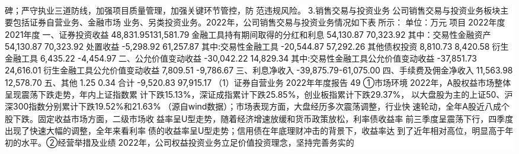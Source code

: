 碑；严守执业三道防线，加强项目质量管理，加强关键环节管控，防
范违规风险。
3.销售交易与投资业务
公司销售交易与投资业务板块主要包括证券自营业务、金融市场
业务、另类投资业务。2022年，公司销售交易与投资业务情况如下表
所示：
单位：万元
项目
2022年度
2021年度
一、证券投资收益
48,831.95131,581.79
金融工具持有期间取得的分红和利息
54,130.87
70,323.92
其中：交易性金融资产
54,130.87
70,323.92
处置收益
-5,298.92
61,257.87
其中:交易性金融工具
-20,544.87
57,292.26
其他债权投资
8,810.73
8,420.58
衍生金融工具
6,435.22
-4,454.97
二、公允价值变动收益
-30,042.22
14,829.34
其中:交易性金融工具公允价值变动收益
-37,851.73
24,616.01
衍生金融工具公允价值变动收益
7,809.51
-9,786.67
三、利息净收入
-39,875.79-61,075.00
四、手续费及佣金净收入
11,563.98
12,578.70
五、其他
1.25
0.34
合计
-9,520.83
97,915.17
（1）证券自营业务
2022年年度报告
49
①市场环境
2022年，A股权益市场整体呈现震荡下跌走势，年内上证指数累
计下跌15.13%，深证成指累计下跌25.85%，创业板指累计下跌29.37%，
以大盘股为主的上证50、沪深300指数分别累计下跌19.52%和21.63%
（源自wind数据）；市场表现方面，大盘经历多次震荡调整，行业快
速轮动，全年A股近八成个股下跌。固定收益市场方面，二级市场收
益率呈U型走势，随着经济增速放缓和货币政策放松，利率债收益率
前三季度呈震荡下行，四季度出现了快速大幅的调整，全年来看利率
债的收益率呈U型走势；信用债在年底理财冲击的背景下，收益率达
到了近年相对高位，明显高于年初的水平。②经营举措及业绩
2022年，公司权益投资业务立足价值投资理念，坚持完善务实的